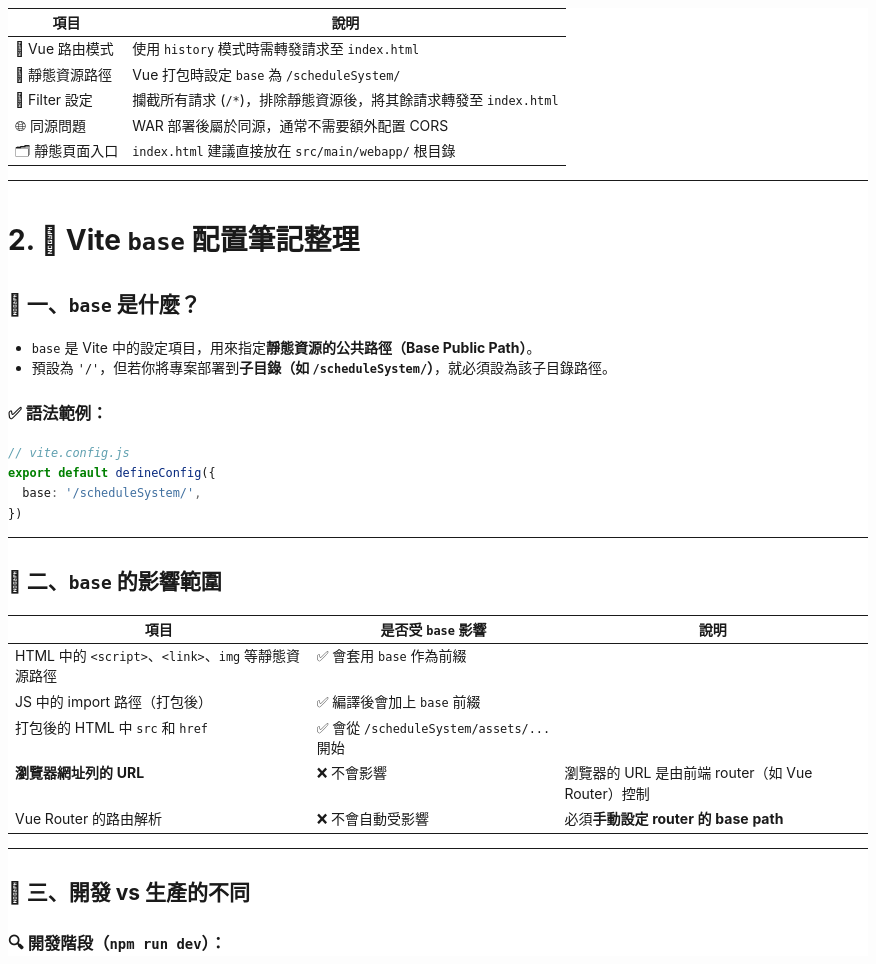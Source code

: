 | 項目           | 說明                                          |
| ------------ | ------------------------------------------- |
| 🔀 Vue 路由模式  | 使用 `history` 模式時需轉發請求至 `index.html`         |
| 📁 靜態資源路徑    | Vue 打包時設定 `base` 為 `/scheduleSystem/`       |
| 🧩 Filter 設定 | 攔截所有請求 (`/*`)，排除靜態資源後，將其餘請求轉發至 `index.html` |
| 🌐 同源問題      | WAR 部署後屬於同源，通常不需要額外配置 CORS                  |
| 🗂️ 靜態頁面入口   | `index.html` 建議直接放在 `src/main/webapp/` 根目錄  |

---

# 2. 📘 Vite `base` 配置筆記整理

## 🔧 一、`base` 是什麼？

* `base` 是 Vite 中的設定項目，用來指定**靜態資源的公共路徑（Base Public Path）**。
* 預設為 `'/'`，但若你將專案部署到**子目錄（如 `/scheduleSystem/`）**，就必須設為該子目錄路徑。

### ✅ 語法範例：

```ts
// vite.config.js
export default defineConfig({
  base: '/scheduleSystem/',
})
```

---

## 🚦 二、`base` 的影響範圍

| 項目                                        | 是否受 `base` 影響                        | 說明                                   |
| ----------------------------------------- | ------------------------------------ | ------------------------------------ |
| HTML 中的 `<script>`、`<link>`、`img` 等靜態資源路徑 | ✅ 會套用 `base` 作為前綴                    |                                      |
| JS 中的 import 路徑（打包後）                      | ✅ 編譯後會加上 `base` 前綴                   |                                      |
| 打包後的 HTML 中 `src` 和 `href`                | ✅ 會從 `/scheduleSystem/assets/...` 開始 |                                      |
| **瀏覽器網址列的 URL**                           | ❌ 不會影響                               | 瀏覽器的 URL 是由前端 router（如 Vue Router）控制 |
| Vue Router 的路由解析                          | ❌ 不會自動受影響                            | 必須**手動設定 router 的 base path**        |

---

## 🧭 三、開發 vs 生產的不同

### 🔍 開發階段（`npm run dev`）：
